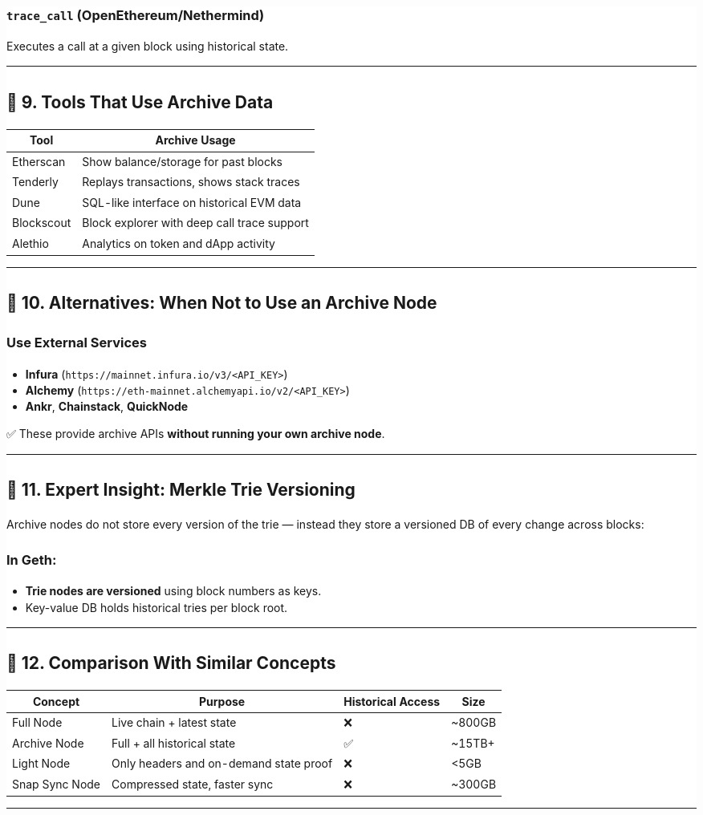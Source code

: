 ### `trace_call` (OpenEthereum/Nethermind)

Executes a call at a given block using historical state.

---

## 🧬 9. **Tools That Use Archive Data**

| Tool       | Archive Usage                               |
| ---------- | ------------------------------------------- |
| Etherscan  | Show balance/storage for past blocks        |
| Tenderly   | Replays transactions, shows stack traces    |
| Dune       | SQL-like interface on historical EVM data   |
| Blockscout | Block explorer with deep call trace support |
| Alethio    | Analytics on token and dApp activity        |

---

## 🧰 10. **Alternatives: When Not to Use an Archive Node**

### Use External Services

* **Infura** (`https://mainnet.infura.io/v3/<API_KEY>`)
* **Alchemy** (`https://eth-mainnet.alchemyapi.io/v2/<API_KEY>`)
* **Ankr**, **Chainstack**, **QuickNode**

✅ These provide archive APIs **without running your own archive node**.

---

## 🧠 11. **Expert Insight: Merkle Trie Versioning**

Archive nodes do not store every version of the trie — instead they store a versioned DB of every change across blocks:

### In Geth:

* **Trie nodes are versioned** using block numbers as keys.
* Key-value DB holds historical tries per block root.

---

## 🔄 12. **Comparison With Similar Concepts**

| Concept        | Purpose                                | Historical Access | Size    |
| -------------- | -------------------------------------- | ----------------- | ------- |
| Full Node      | Live chain + latest state              | ❌                 | \~800GB |
| Archive Node   | Full + all historical state            | ✅                 | \~15TB+ |
| Light Node     | Only headers and on-demand state proof | ❌                 | <5GB    |
| Snap Sync Node | Compressed state, faster sync          | ❌                 | \~300GB |

---